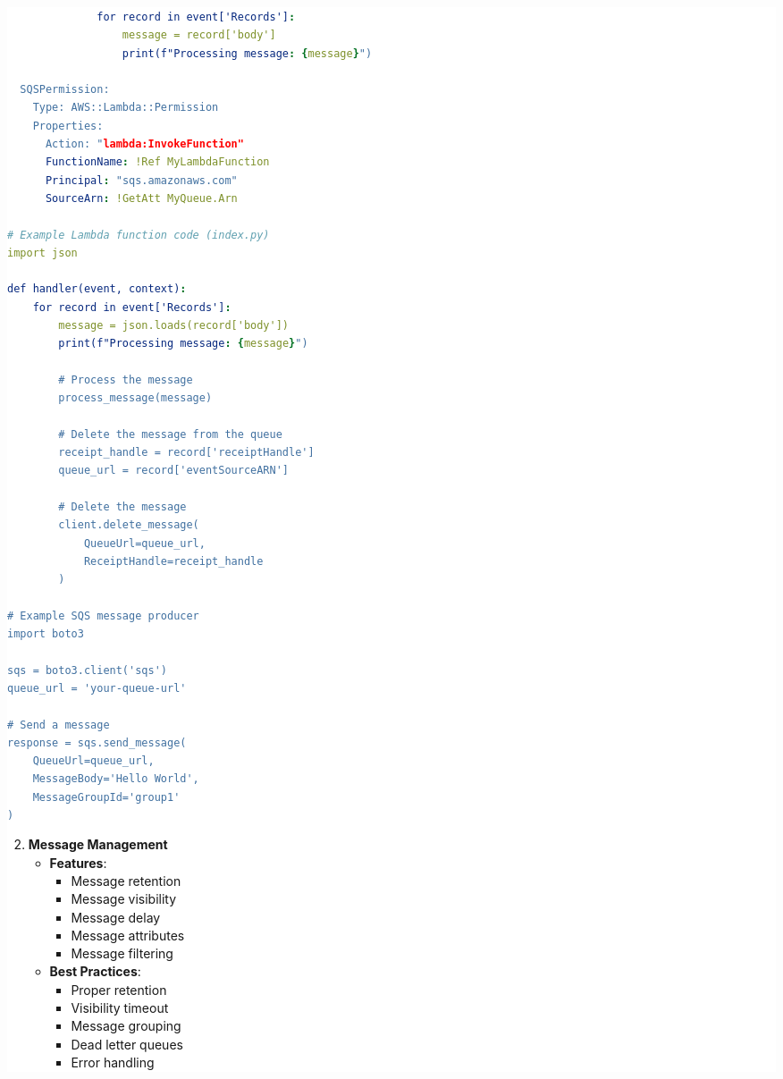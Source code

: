 ```yaml
              for record in event['Records']:
                  message = record['body']
                  print(f"Processing message: {message}")

  SQSPermission:
    Type: AWS::Lambda::Permission
    Properties:
      Action: "lambda:InvokeFunction"
      FunctionName: !Ref MyLambdaFunction
      Principal: "sqs.amazonaws.com"
      SourceArn: !GetAtt MyQueue.Arn

# Example Lambda function code (index.py)
import json

def handler(event, context):
    for record in event['Records']:
        message = json.loads(record['body'])
        print(f"Processing message: {message}")
        
        # Process the message
        process_message(message)
        
        # Delete the message from the queue
        receipt_handle = record['receiptHandle']
        queue_url = record['eventSourceARN']
        
        # Delete the message
        client.delete_message(
            QueueUrl=queue_url,
            ReceiptHandle=receipt_handle
        )

# Example SQS message producer
import boto3

sqs = boto3.client('sqs')
queue_url = 'your-queue-url'

# Send a message
response = sqs.send_message(
    QueueUrl=queue_url,
    MessageBody='Hello World',
    MessageGroupId='group1'
)
```

2. **Message Management**
   - **Features**:
     - Message retention
     - Message visibility
     - Message delay
     - Message attributes
     - Message filtering
   - **Best Practices**:
     - Proper retention
     - Visibility timeout
     - Message grouping
     - Dead letter queues
     - Error handling
